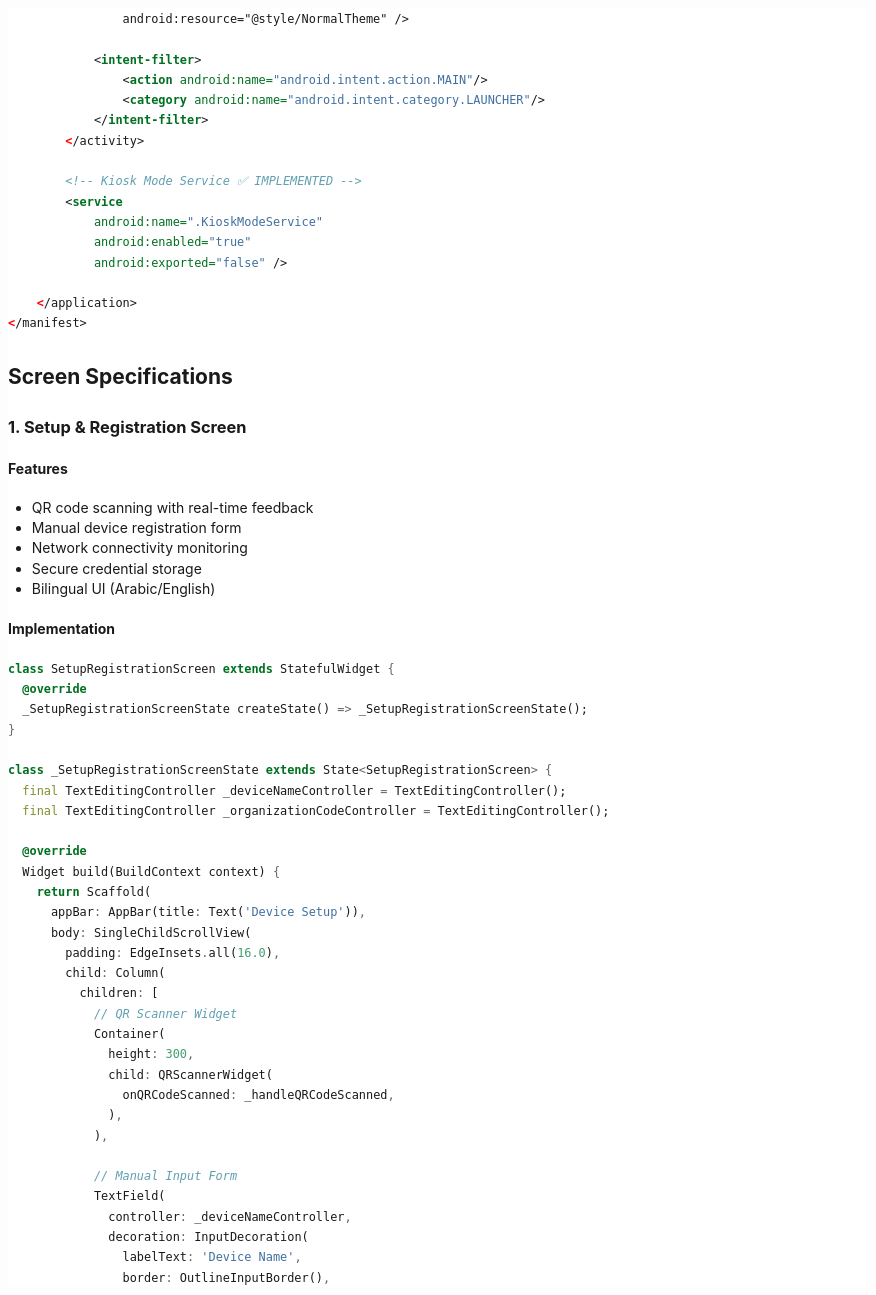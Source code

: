 ```xml
                android:resource="@style/NormalTheme" />

            <intent-filter>
                <action android:name="android.intent.action.MAIN"/>
                <category android:name="android.intent.category.LAUNCHER"/>
            </intent-filter>
        </activity>

        <!-- Kiosk Mode Service ✅ IMPLEMENTED -->
        <service
            android:name=".KioskModeService"
            android:enabled="true"
            android:exported="false" />

    </application>
</manifest>
```

## Screen Specifications

### 1. Setup & Registration Screen

#### Features
- QR code scanning with real-time feedback
- Manual device registration form
- Network connectivity monitoring
- Secure credential storage
- Bilingual UI (Arabic/English)

#### Implementation
```dart
class SetupRegistrationScreen extends StatefulWidget {
  @override
  _SetupRegistrationScreenState createState() => _SetupRegistrationScreenState();
}

class _SetupRegistrationScreenState extends State<SetupRegistrationScreen> {
  final TextEditingController _deviceNameController = TextEditingController();
  final TextEditingController _organizationCodeController = TextEditingController();

  @override
  Widget build(BuildContext context) {
    return Scaffold(
      appBar: AppBar(title: Text('Device Setup')),
      body: SingleChildScrollView(
        padding: EdgeInsets.all(16.0),
        child: Column(
          children: [
            // QR Scanner Widget
            Container(
              height: 300,
              child: QRScannerWidget(
                onQRCodeScanned: _handleQRCodeScanned,
              ),
            ),

            // Manual Input Form
            TextField(
              controller: _deviceNameController,
              decoration: InputDecoration(
                labelText: 'Device Name',
                border: OutlineInputBorder(),
```